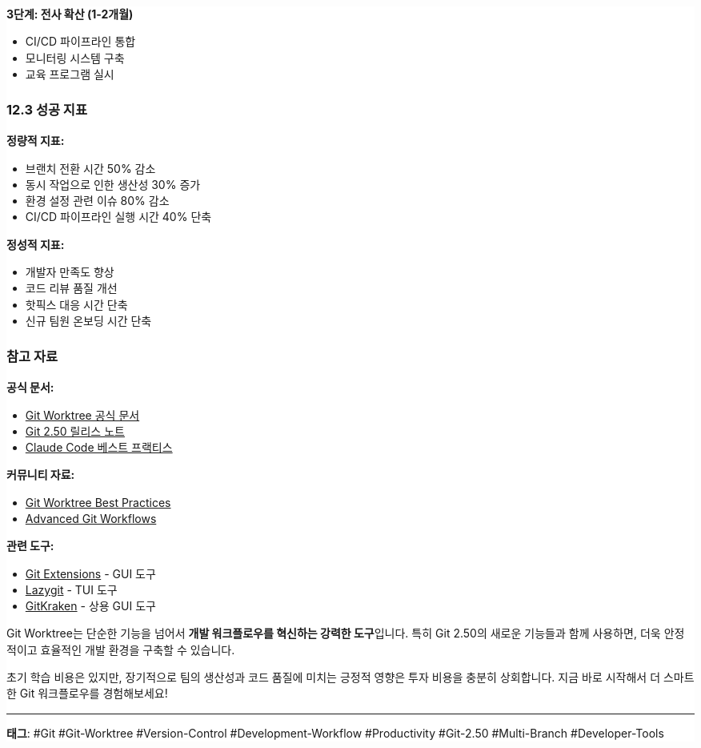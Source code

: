 **3단계: 전사 확산 (1-2개월)**
- CI/CD 파이프라인 통합
- 모니터링 시스템 구축
- 교육 프로그램 실시

### 12.3 성공 지표

**정량적 지표:**
- 브랜치 전환 시간 50% 감소
- 동시 작업으로 인한 생산성 30% 증가
- 환경 설정 관련 이슈 80% 감소
- CI/CD 파이프라인 실행 시간 40% 단축

**정성적 지표:**
- 개발자 만족도 향상
- 코드 리뷰 품질 개선
- 핫픽스 대응 시간 단축
- 신규 팀원 온보딩 시간 단축

### 참고 자료

**공식 문서:**
- [Git Worktree 공식 문서](https://git-scm.com/docs/git-worktree)
- [Git 2.50 릴리스 노트](https://github.com/git/git/blob/master/Documentation/RelNotes/2.50.0.txt)
- [Claude Code 베스트 프랙티스](https://www.anthropic.com/engineering/claude-code-best-practices)

**커뮤니티 자료:**
- [Git Worktree Best Practices](https://github.com/git/git/wiki/WorktreeBestPractices)
- [Advanced Git Workflows](https://www.atlassian.com/git/tutorials/comparing-workflows)

**관련 도구:**
- [Git Extensions](https://gitextensions.github.io/) - GUI 도구
- [Lazygit](https://github.com/jesseduffield/lazygit) - TUI 도구
- [GitKraken](https://www.gitkraken.com/) - 상용 GUI 도구

Git Worktree는 단순한 기능을 넘어서 **개발 워크플로우를 혁신하는 강력한 도구**입니다. 특히 Git 2.50의 새로운 기능들과 함께 사용하면, 더욱 안정적이고 효율적인 개발 환경을 구축할 수 있습니다.

초기 학습 비용은 있지만, 장기적으로 팀의 생산성과 코드 품질에 미치는 긍정적 영향은 투자 비용을 충분히 상회합니다. 지금 바로 시작해서 더 스마트한 Git 워크플로우를 경험해보세요!

---

**태그**: #Git #Git-Worktree #Version-Control #Development-Workflow #Productivity #Git-2.50 #Multi-Branch #Developer-Tools
